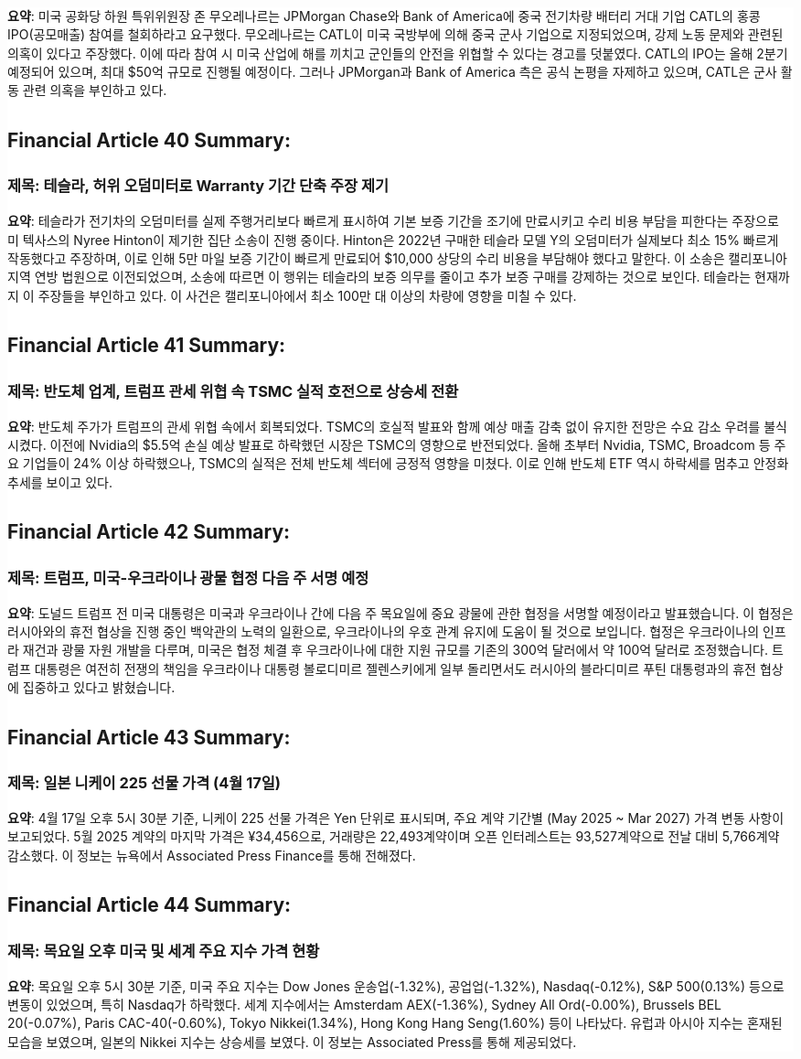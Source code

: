  **요약**: 미국 공화당 하원 특위위원장 존 무오레나르는 JPMorgan Chase와 Bank of America에 중국 전기차량 배터리 거대 기업 CATL의 홍콩 IPO(공모매출) 참여를 철회하라고 요구했다. 무오레나르는 CATL이 미국 국방부에 의해 중국 군사 기업으로 지정되었으며, 강제 노동 문제와 관련된 의혹이 있다고 주장했다. 이에 따라 참여 시 미국 산업에 해를 끼치고 군인들의 안전을 위협할 수 있다는 경고를 덧붙였다. CATL의 IPO는 올해 2분기 예정되어 있으며, 최대 $50억 규모로 진행될 예정이다. 그러나 JPMorgan과 Bank of America 측은 공식 논평을 자제하고 있으며, CATL은 군사 활동 관련 의혹을 부인하고 있다.

## **Financial Article 40 Summary**:

 ### 제목: 테슬라, 허위 오덤미터로 Warranty 기간 단축 주장 제기  

 **요약**: 테슬라가 전기차의 오덤미터를 실제 주행거리보다 빠르게 표시하여 기본 보증 기간을 조기에 만료시키고 수리 비용 부담을 피한다는 주장으로 미 텍사스의 Nyree Hinton이 제기한 집단 소송이 진행 중이다. Hinton은 2022년 구매한 테슬라 모델 Y의 오덤미터가 실제보다 최소 15% 빠르게 작동했다고 주장하며, 이로 인해 5만 마일 보증 기간이 빠르게 만료되어 $10,000 상당의 수리 비용을 부담해야 했다고 말한다. 이 소송은 캘리포니아 지역 연방 법원으로 이전되었으며, 소송에 따르면 이 행위는 테슬라의 보증 의무를 줄이고 추가 보증 구매를 강제하는 것으로 보인다. 테슬라는 현재까지 이 주장들을 부인하고 있다. 이 사건은 캘리포니아에서 최소 100만 대 이상의 차량에 영향을 미칠 수 있다.

## **Financial Article 41 Summary**:

 ### 제목: 반도체 업계, 트럼프 관세 위협 속 TSMC 실적 호전으로 상승세 전환  

 **요약**: 반도체 주가가 트럼프의 관세 위협 속에서 회복되었다. TSMC의 호실적 발표와 함께 예상 매출 감축 없이 유지한 전망은 수요 감소 우려를 불식시켰다. 이전에 Nvidia의 $5.5억 손실 예상 발표로 하락했던 시장은 TSMC의 영향으로 반전되었다. 올해 초부터 Nvidia, TSMC, Broadcom 등 주요 기업들이 24% 이상 하락했으나, TSMC의 실적은 전체 반도체 섹터에 긍정적 영향을 미쳤다. 이로 인해 반도체 ETF 역시 하락세를 멈추고 안정화 추세를 보이고 있다.

## **Financial Article 42 Summary**:

 ### 제목: 트럼프, 미국-우크라이나 광물 협정 다음 주 서명 예정  

 **요약**: 도널드 트럼프 전 미국 대통령은 미국과 우크라이나 간에 다음 주 목요일에 중요 광물에 관한 협정을 서명할 예정이라고 발표했습니다. 이 협정은 러시아와의 휴전 협상을 진행 중인 백악관의 노력의 일환으로, 우크라이나의 우호 관계 유지에 도움이 될 것으로 보입니다. 협정은 우크라이나의 인프라 재건과 광물 자원 개발을 다루며, 미국은 협정 체결 후 우크라이나에 대한 지원 규모를 기존의 300억 달러에서 약 100억 달러로 조정했습니다. 트럼프 대통령은 여전히 전쟁의 책임을 우크라이나 대통령 볼로디미르 젤렌스키에게 일부 돌리면서도 러시아의 블라디미르 푸틴 대통령과의 휴전 협상에 집중하고 있다고 밝혔습니다.

## **Financial Article 43 Summary**:

 ### 제목: 일본 니케이 225 선물 가격 (4월 17일)  

 **요약**: 4월 17일 오후 5시 30분 기준, 니케이 225 선물 가격은 Yen 단위로 표시되며, 주요 계약 기간별 (May 2025 ~ Mar 2027) 가격 변동 사항이 보고되었다. 5월 2025 계약의 마지막 가격은 ¥34,456으로, 거래량은 22,493계약이며 오픈 인터레스트는 93,527계약으로 전날 대비 5,766계약 감소했다. 이 정보는 뉴욕에서 Associated Press Finance를 통해 전해졌다.

## **Financial Article 44 Summary**:

 ### 제목: 목요일 오후 미국 및 세계 주요 지수 가격 현황  

 **요약**: 목요일 오후 5시 30분 기준, 미국 주요 지수는 Dow Jones 운송업(-1.32%), 공업업(-1.32%), Nasdaq(-0.12%), S&P 500(0.13%) 등으로 변동이 있었으며, 특히 Nasdaq가 하락했다. 세계 지수에서는 Amsterdam AEX(-1.36%), Sydney All Ord(-0.00%), Brussels BEL 20(-0.07%), Paris CAC-40(-0.60%), Tokyo Nikkei(1.34%), Hong Kong Hang Seng(1.60%) 등이 나타났다. 유럽과 아시아 지수는 혼재된 모습을 보였으며, 일본의 Nikkei 지수는 상승세를 보였다. 이 정보는 Associated Press를 통해 제공되었다.
